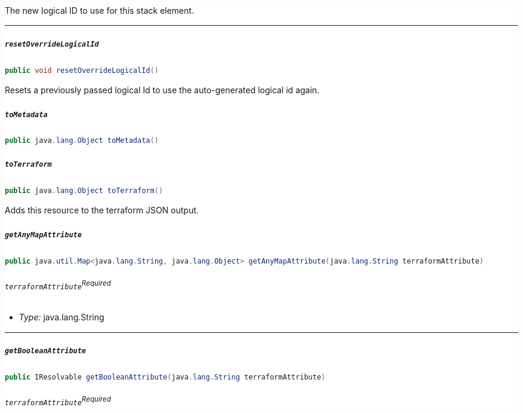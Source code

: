 The new logical ID to use for this stack element.

---

##### `resetOverrideLogicalId` <a name="resetOverrideLogicalId" id="@cdktf/provider-dnsimple.zoneRecord.ZoneRecord.resetOverrideLogicalId"></a>

```java
public void resetOverrideLogicalId()
```

Resets a previously passed logical Id to use the auto-generated logical id again.

##### `toMetadata` <a name="toMetadata" id="@cdktf/provider-dnsimple.zoneRecord.ZoneRecord.toMetadata"></a>

```java
public java.lang.Object toMetadata()
```

##### `toTerraform` <a name="toTerraform" id="@cdktf/provider-dnsimple.zoneRecord.ZoneRecord.toTerraform"></a>

```java
public java.lang.Object toTerraform()
```

Adds this resource to the terraform JSON output.

##### `getAnyMapAttribute` <a name="getAnyMapAttribute" id="@cdktf/provider-dnsimple.zoneRecord.ZoneRecord.getAnyMapAttribute"></a>

```java
public java.util.Map<java.lang.String, java.lang.Object> getAnyMapAttribute(java.lang.String terraformAttribute)
```

###### `terraformAttribute`<sup>Required</sup> <a name="terraformAttribute" id="@cdktf/provider-dnsimple.zoneRecord.ZoneRecord.getAnyMapAttribute.parameter.terraformAttribute"></a>

- *Type:* java.lang.String

---

##### `getBooleanAttribute` <a name="getBooleanAttribute" id="@cdktf/provider-dnsimple.zoneRecord.ZoneRecord.getBooleanAttribute"></a>

```java
public IResolvable getBooleanAttribute(java.lang.String terraformAttribute)
```

###### `terraformAttribute`<sup>Required</sup> <a name="terraformAttribute" id="@cdktf/provider-dnsimple.zoneRecord.ZoneRecord.getBooleanAttribute.parameter.terraformAttribute"></a>
